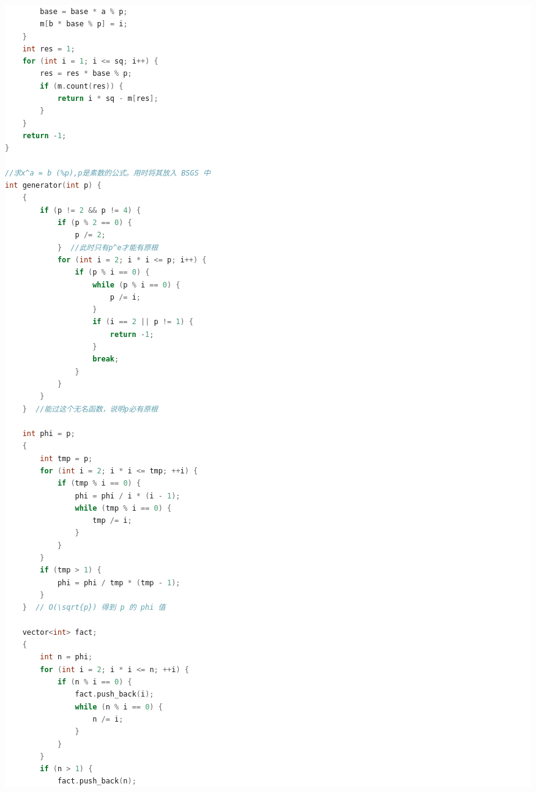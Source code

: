 ```cpp
        base = base * a % p;
        m[b * base % p] = i;
    }
    int res = 1;
    for (int i = 1; i <= sq; i++) {
        res = res * base % p;
        if (m.count(res)) {
            return i * sq - m[res];
        }
    }
    return -1;
}

//求x^a = b (%p),p是素数的公式。用时将其放入 BSGS 中
int generator(int p) {
    {
        if (p != 2 && p != 4) {
            if (p % 2 == 0) {
                p /= 2;
            }  //此时只有p^e才能有原根
            for (int i = 2; i * i <= p; i++) {
                if (p % i == 0) {
                    while (p % i == 0) {
                        p /= i;
                    }
                    if (i == 2 || p != 1) {
                        return -1;
                    }
                    break;
                }
            }
        }
    }  //能过这个无名函数，说明p必有原根

    int phi = p;
    {
        int tmp = p;
        for (int i = 2; i * i <= tmp; ++i) {
            if (tmp % i == 0) {
                phi = phi / i * (i - 1);
                while (tmp % i == 0) {
                    tmp /= i;
                }
            }
        }
        if (tmp > 1) {
            phi = phi / tmp * (tmp - 1);
        }
    }  // O(\sqrt{p}) 得到 p 的 phi 值

    vector<int> fact;
    {
        int n = phi;
        for (int i = 2; i * i <= n; ++i) {
            if (n % i == 0) {
                fact.push_back(i);
                while (n % i == 0) {
                    n /= i;
                }
            }
        }
        if (n > 1) {
            fact.push_back(n);
```